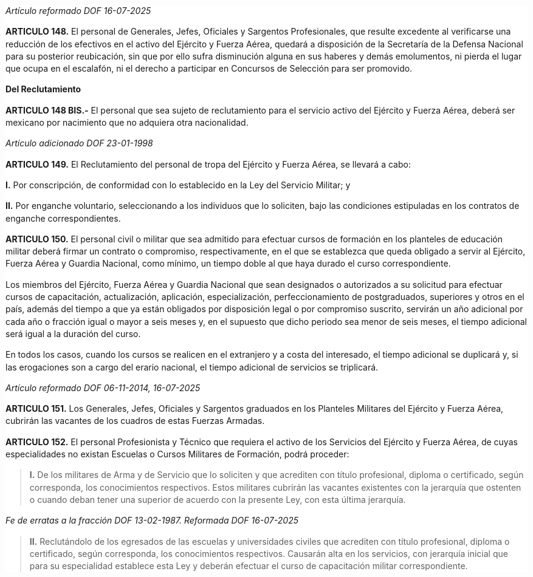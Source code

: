 *Artículo reformado DOF 16-07-2025*

**ARTICULO 148.** El personal de Generales, Jefes, Oficiales y Sargentos Profesionales, que resulte excedente al verificarse una reducción de los efectivos en el activo del Ejército y Fuerza Aérea, quedará a disposición de la Secretaría de la Defensa Nacional para su posterior reubicación, sin que por ello sufra disminución alguna en sus haberes y demás emolumentos, ni pierda el lugar que ocupa en el escalafón, ni el derecho a participar en Concursos de Selección para ser promovido.

**Del Reclutamiento**

**ARTICULO 148 BIS.-** El personal que sea sujeto de reclutamiento para el servicio activo del Ejército y Fuerza Aérea, deberá ser mexicano por nacimiento que no adquiera otra nacionalidad.

*Artículo adicionado DOF 23-01-1998*

**ARTICULO 149.** El Reclutamiento del personal de tropa del Ejército y Fuerza Aérea, se llevará a cabo:

**I.** Por conscripción, de conformidad con lo establecido en la Ley del Servicio Militar; y

**II.** Por enganche voluntario, seleccionando a los individuos que lo soliciten, bajo las condiciones estipuladas en los contratos de enganche correspondientes.

**ARTICULO 150.** El personal civil o militar que sea admitido para efectuar cursos de formación en los planteles de educación militar deberá firmar un contrato o compromiso, respectivamente, en el que se establezca que queda obligado a servir al Ejército, Fuerza Aérea y Guardia Nacional, como mínimo, un tiempo doble al que haya durado el curso correspondiente.

Los miembros del Ejército, Fuerza Aérea y Guardia Nacional que sean designados o autorizados a su solicitud para efectuar cursos de capacitación, actualización, aplicación, especialización, perfeccionamiento de postgraduados, superiores y otros en el país, además del tiempo a que ya están obligados por disposición legal o por compromiso suscrito, servirán un año adicional por cada año o fracción igual o mayor a seis meses y, en el supuesto que dicho periodo sea menor de seis meses, el tiempo adicional será igual a la duración del curso.

En todos los casos, cuando los cursos se realicen en el extranjero y a costa del interesado, el tiempo adicional se duplicará y, si las erogaciones son a cargo del erario nacional, el tiempo adicional de servicios se triplicará.

*Artículo reformado DOF 06-11-2014, 16-07-2025*

**ARTICULO 151.** Los Generales, Jefes, Oficiales y Sargentos graduados en los Planteles Militares del Ejército y Fuerza Aérea, cubrirán las vacantes de los cuadros de estas Fuerzas Armadas.

**ARTICULO 152.** El personal Profesionista y Técnico que requiera el activo de los Servicios del Ejército y Fuerza Aérea, de cuyas especialidades no existan Escuelas o Cursos Militares de Formación, podrá proceder:

> **I.** De los militares de Arma y de Servicio que lo soliciten y que acrediten con título profesional, diploma o certificado, según corresponda, los conocimientos respectivos. Estos militares cubrirán las vacantes existentes con la jerarquía que ostenten o cuando deban tener una superior de acuerdo con la presente Ley, con esta última jerarquía.

*Fe de erratas a la fracción DOF 13-02-1987. Reformada DOF 16-07-2025*

> **II.** Reclutándolo de los egresados de las escuelas y universidades civiles que acrediten con título profesional, diploma o certificado, según corresponda, los conocimientos respectivos. Causarán alta en los servicios, con jerarquía inicial que para su especialidad establece esta Ley y deberán efectuar el curso de capacitación militar correspondiente.
